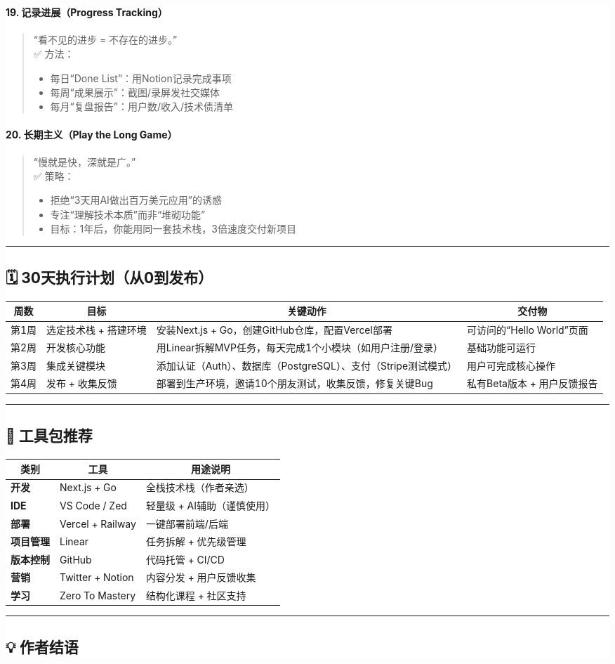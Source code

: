 #### 19. 记录进展（Progress Tracking）  
> “看不见的进步 = 不存在的进步。”  
> ✅ 方法：  
> - 每日“Done List”：用Notion记录完成事项  
> - 每周“成果展示”：截图/录屏发社交媒体  
> - 每月“复盘报告”：用户数/收入/技术债清单

#### 20. 长期主义（Play the Long Game）  
> “慢就是快，深就是广。”  
> ✅ 策略：  
> - 拒绝“3天用AI做出百万美元应用”的诱惑  
> - 专注“理解技术本质”而非“堆砌功能”  
> - 目标：1年后，你能用同一套技术栈，3倍速度交付新项目

---

## 🗓️ 30天执行计划（从0到发布）

| 周数 | 目标                  | 关键动作                                                                 | 交付物                     |
|------|-----------------------|--------------------------------------------------------------------------|----------------------------|
| 第1周 | 选定技术栈 + 搭建环境 | 安装Next.js + Go，创建GitHub仓库，配置Vercel部署                          | 可访问的“Hello World”页面  |
| 第2周 | 开发核心功能          | 用Linear拆解MVP任务，每天完成1个小模块（如用户注册/登录）                 | 基础功能可运行             |
| 第3周 | 集成关键模块          | 添加认证（Auth）、数据库（PostgreSQL）、支付（Stripe测试模式）            | 用户可完成核心操作         |
| 第4周 | 发布 + 收集反馈       | 部署到生产环境，邀请10个朋友测试，收集反馈，修复关键Bug                   | 私有Beta版本 + 用户反馈报告 |

---

## 🧰 工具包推荐

| 类别       | 工具                | 用途说明                          |
|------------|---------------------|-----------------------------------|
| **开发**   | Next.js + Go        | 全栈技术栈（作者亲选）            |
| **IDE**    | VS Code / Zed       | 轻量级 + AI辅助（谨慎使用）       |
| **部署**   | Vercel + Railway    | 一键部署前端/后端                 |
| **项目管理**| Linear              | 任务拆解 + 优先级管理             |
| **版本控制**| GitHub              | 代码托管 + CI/CD                  |
| **营销**   | Twitter + Notion    | 内容分发 + 用户反馈收集           |
| **学习**   | Zero To Mastery     | 结构化课程 + 社区支持             |

---

## 💡 作者结语

